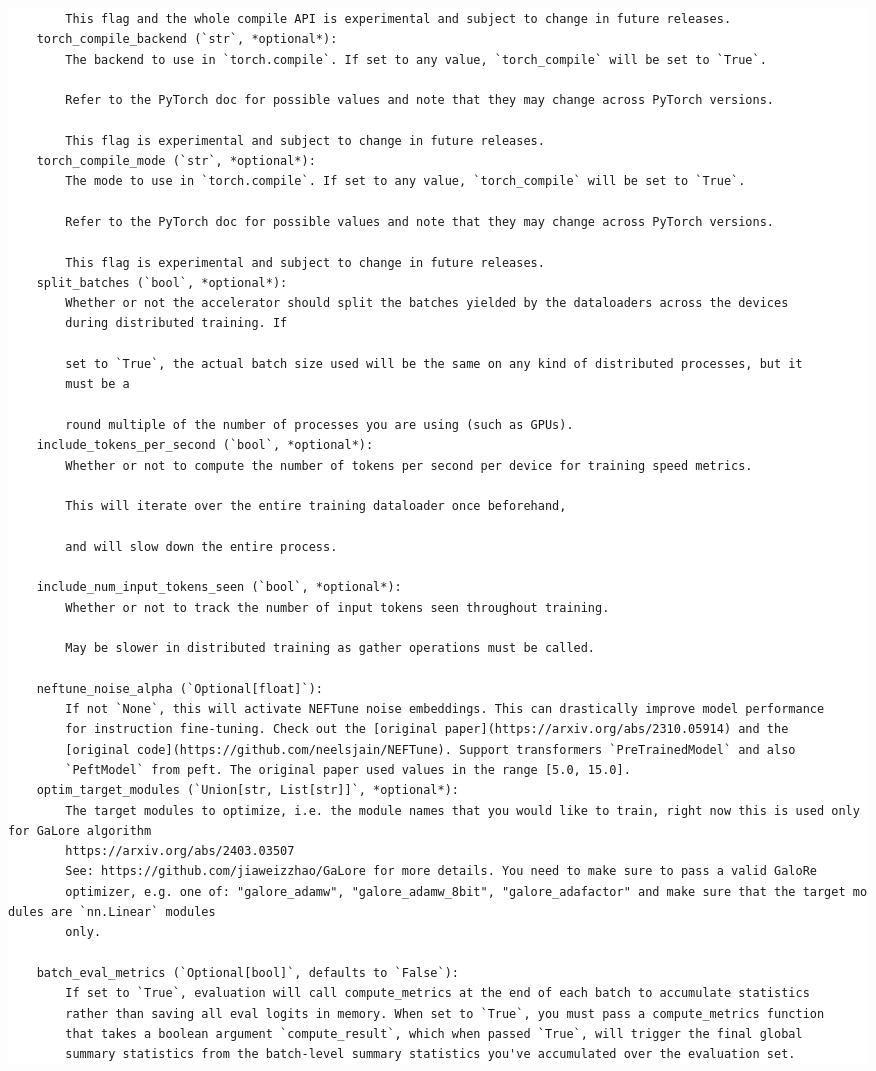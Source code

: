             This flag and the whole compile API is experimental and subject to change in future releases.
        torch_compile_backend (`str`, *optional*):
            The backend to use in `torch.compile`. If set to any value, `torch_compile` will be set to `True`.

            Refer to the PyTorch doc for possible values and note that they may change across PyTorch versions.

            This flag is experimental and subject to change in future releases.
        torch_compile_mode (`str`, *optional*):
            The mode to use in `torch.compile`. If set to any value, `torch_compile` will be set to `True`.

            Refer to the PyTorch doc for possible values and note that they may change across PyTorch versions.

            This flag is experimental and subject to change in future releases.
        split_batches (`bool`, *optional*):
            Whether or not the accelerator should split the batches yielded by the dataloaders across the devices
            during distributed training. If

            set to `True`, the actual batch size used will be the same on any kind of distributed processes, but it
            must be a

            round multiple of the number of processes you are using (such as GPUs).
        include_tokens_per_second (`bool`, *optional*):
            Whether or not to compute the number of tokens per second per device for training speed metrics.

            This will iterate over the entire training dataloader once beforehand,

            and will slow down the entire process.

        include_num_input_tokens_seen (`bool`, *optional*):
            Whether or not to track the number of input tokens seen throughout training.

            May be slower in distributed training as gather operations must be called.

        neftune_noise_alpha (`Optional[float]`):
            If not `None`, this will activate NEFTune noise embeddings. This can drastically improve model performance
            for instruction fine-tuning. Check out the [original paper](https://arxiv.org/abs/2310.05914) and the
            [original code](https://github.com/neelsjain/NEFTune). Support transformers `PreTrainedModel` and also
            `PeftModel` from peft. The original paper used values in the range [5.0, 15.0].
        optim_target_modules (`Union[str, List[str]]`, *optional*):
            The target modules to optimize, i.e. the module names that you would like to train, right now this is used only for GaLore algorithm
            https://arxiv.org/abs/2403.03507
            See: https://github.com/jiaweizzhao/GaLore for more details. You need to make sure to pass a valid GaloRe
            optimizer, e.g. one of: "galore_adamw", "galore_adamw_8bit", "galore_adafactor" and make sure that the target modules are `nn.Linear` modules
            only.

        batch_eval_metrics (`Optional[bool]`, defaults to `False`):
            If set to `True`, evaluation will call compute_metrics at the end of each batch to accumulate statistics
            rather than saving all eval logits in memory. When set to `True`, you must pass a compute_metrics function
            that takes a boolean argument `compute_result`, which when passed `True`, will trigger the final global
            summary statistics from the batch-level summary statistics you've accumulated over the evaluation set.
